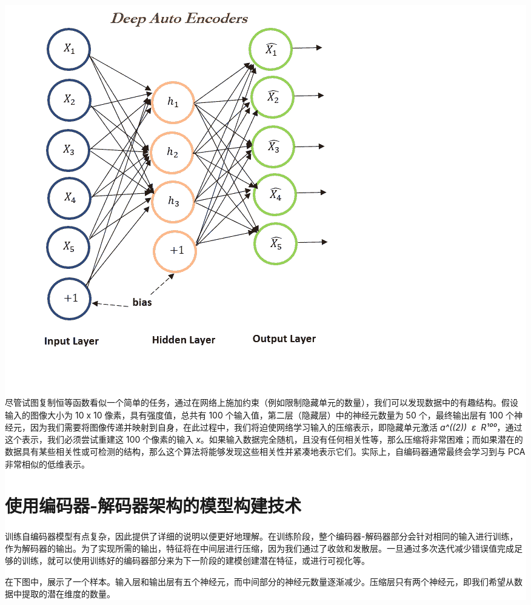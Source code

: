 ![](img/3a9a491a-e5af-49d7-b618-eb7f46b02642.png)

尽管试图复制恒等函数看似一个简单的任务，通过在网络上施加约束（例如限制隐藏单元的数量），我们可以发现数据中的有趣结构。假设输入的图像大小为 10 x 10 像素，具有强度值，总共有 100 个输入值，第二层（隐藏层）中的神经元数量为 50 个，最终输出层有 100 个神经元，因为我们需要将图像传递并映射到自身，在此过程中，我们将迫使网络学习输入的压缩表示，即隐藏单元激活 *a^((2))  ε  R¹⁰⁰*，通过这个表示，我们必须尝试重建这 100 个像素的输入 *x*。如果输入数据完全随机，且没有任何相关性等，那么压缩将非常困难；而如果潜在的数据具有某些相关性或可检测的结构，那么这个算法将能够发现这些相关性并紧凑地表示它们。实际上，自编码器通常最终会学习到与 PCA 非常相似的低维表示。

# 使用编码器-解码器架构的模型构建技术

训练自编码器模型有点复杂，因此提供了详细的说明以便更好地理解。在训练阶段，整个编码器-解码器部分会针对相同的输入进行训练，作为解码器的输出。为了实现所需的输出，特征将在中间层进行压缩，因为我们通过了收敛和发散层。一旦通过多次迭代减少错误值完成足够的训练，就可以使用训练好的编码器部分来为下一阶段的建模创建潜在特征，或进行可视化等。

在下图中，展示了一个样本。输入层和输出层有五个神经元，而中间部分的神经元数量逐渐减少。压缩层只有两个神经元，即我们希望从数据中提取的潜在维度的数量。

